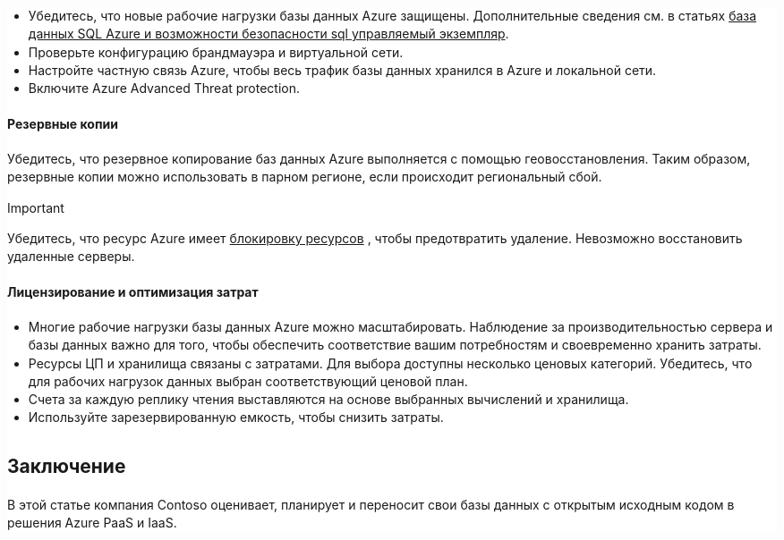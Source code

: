 - Убедитесь, что новые рабочие нагрузки базы данных Azure защищены. Дополнительные сведения см. в статьях [база данных SQL Azure и возможности безопасности sql управляемый экземпляр](https://docs.microsoft.com/azure/sql-database/sql-database-security-overview).
- Проверьте конфигурацию брандмауэра и виртуальной сети.
- Настройте частную связь Azure, чтобы весь трафик базы данных хранился в Azure и локальной сети.
- Включите Azure Advanced Threat protection.

#### <a name="backups"></a>Резервные копии

Убедитесь, что резервное копирование баз данных Azure выполняется с помощью геовосстановления. Таким образом, резервные копии можно использовать в парном регионе, если происходит региональный сбой.

> [!IMPORTANT]
>Убедитесь, что ресурс Azure имеет [блокировку ресурсов](https://docs.microsoft.com/azure/azure-resource-manager/management/lock-resources) , чтобы предотвратить удаление. Невозможно восстановить удаленные серверы.

#### <a name="licensing-and-cost-optimization"></a>Лицензирование и оптимизация затрат

- Многие рабочие нагрузки базы данных Azure можно масштабировать. Наблюдение за производительностью сервера и базы данных важно для того, чтобы обеспечить соответствие вашим потребностям и своевременно хранить затраты.
- Ресурсы ЦП и хранилища связаны с затратами. Для выбора доступны несколько ценовых категорий. Убедитесь, что для рабочих нагрузок данных выбран соответствующий ценовой план.
- Счета за каждую реплику чтения выставляются на основе выбранных вычислений и хранилища.
- Используйте зарезервированную емкость, чтобы снизить затраты.

## <a name="conclusion"></a>Заключение

В этой статье компания Contoso оценивает, планирует и переносит свои базы данных с открытым исходным кодом в решения Azure PaaS и IaaS.
